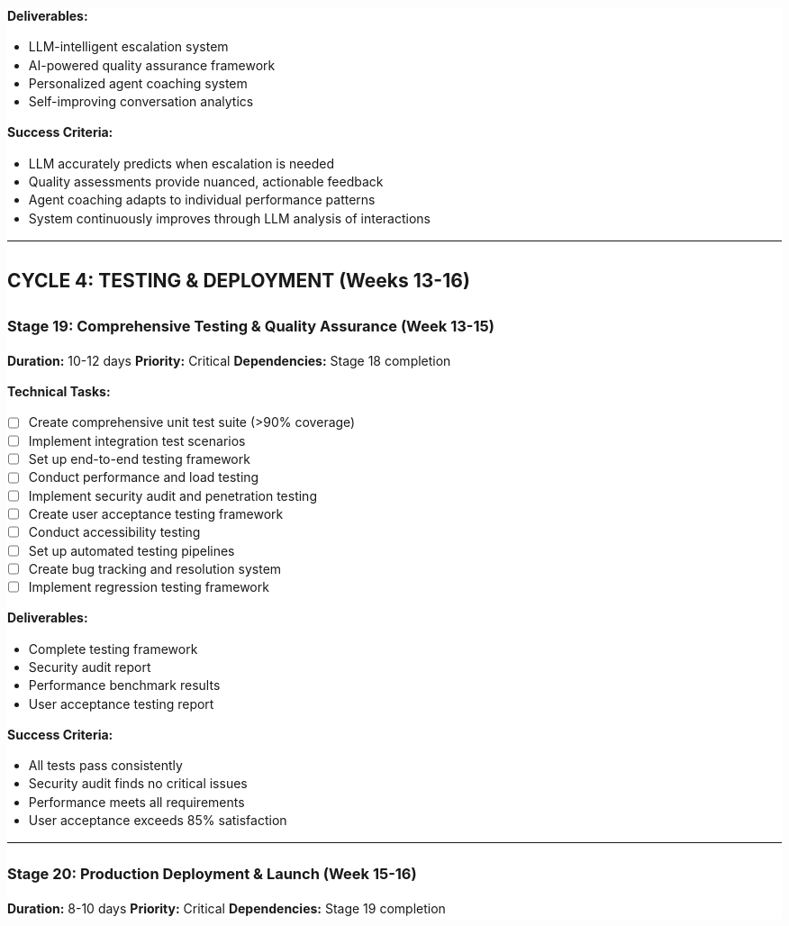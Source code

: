**Deliverables:**
- LLM-intelligent escalation system
- AI-powered quality assurance framework
- Personalized agent coaching system
- Self-improving conversation analytics

**Success Criteria:**
- LLM accurately predicts when escalation is needed
- Quality assessments provide nuanced, actionable feedback
- Agent coaching adapts to individual performance patterns
- System continuously improves through LLM analysis of interactions

---

## CYCLE 4: TESTING & DEPLOYMENT (Weeks 13-16)

### Stage 19: Comprehensive Testing & Quality Assurance (Week 13-15)
**Duration:** 10-12 days
**Priority:** Critical
**Dependencies:** Stage 18 completion

**Technical Tasks:**
- [ ] Create comprehensive unit test suite (>90% coverage)
- [ ] Implement integration test scenarios
- [ ] Set up end-to-end testing framework
- [ ] Conduct performance and load testing
- [ ] Implement security audit and penetration testing
- [ ] Create user acceptance testing framework
- [ ] Conduct accessibility testing
- [ ] Set up automated testing pipelines
- [ ] Create bug tracking and resolution system
- [ ] Implement regression testing framework

**Deliverables:**
- Complete testing framework
- Security audit report
- Performance benchmark results
- User acceptance testing report

**Success Criteria:**
- All tests pass consistently
- Security audit finds no critical issues
- Performance meets all requirements
- User acceptance exceeds 85% satisfaction

---

### Stage 20: Production Deployment & Launch (Week 15-16)
**Duration:** 8-10 days
**Priority:** Critical
**Dependencies:** Stage 19 completion
